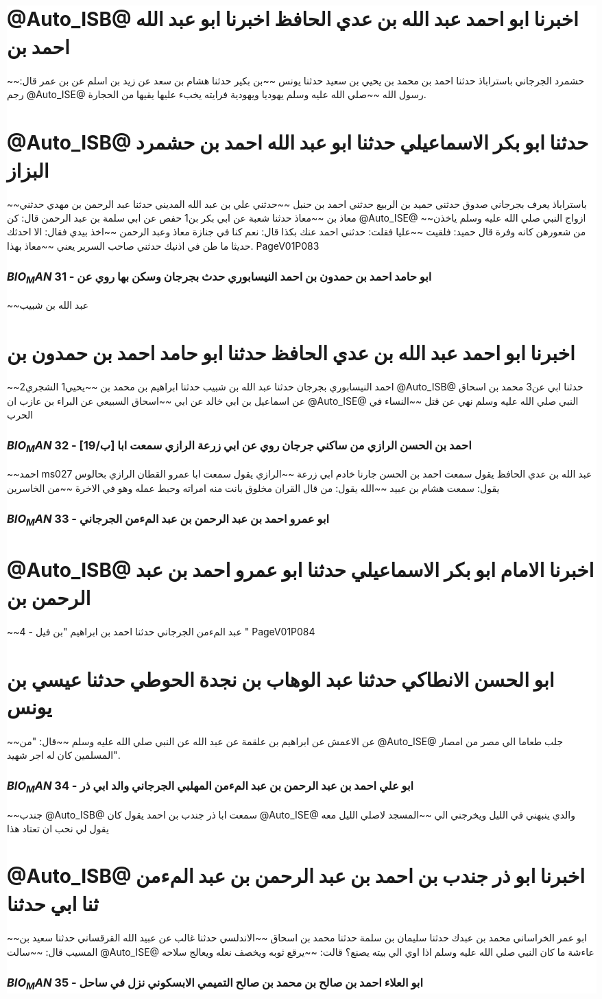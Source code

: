 # @Auto_ISB@ اخبرنا ابو احمد عبد الله بن عدي الحافظ اخبرنا ابو عبد الله احمد بن
~~حشمرد الجرجاني باستراباذ حدثنا احمد بن محمد بن يحيي بن سعيد حدثنا يونس
~~بن بكير حدثنا هشام بن سعد عن زيد بن اسلم عن بن عمر قال: رجم @Auto_ISE@ رسول الله
~~صلي الله عليه وسلم يهوديا ويهودية فرايته يخبء عليها يقيها من الحجارة.
# @Auto_ISB@ حدثنا ابو بكر الاسماعيلي حدثنا ابو عبد الله احمد بن حشمرد البزاز
~~باستراباذ يعرف بجرجاني صدوق حدثني حميد بن الربيع حدثني احمد بن حنبل
~~حدثني علي بن عبد الله المديني حدثنا عبد الرحمن بن مهدي حدثني معاذ بن
~~معاذ حدثنا شعبة عن ابي بكر بن1 حفص عن ابي سلمة بن عبد الرحمن قال: كن @Auto_ISE@ 
~~ازواج النبي صلي الله عليه وسلم ياخذن من شعورهن كانه وفرة قال حميد: فلقيت
~~عليا فقلت: حدثني احمد عنك بكذا قال: نعم كنا في جنازة معاذ وعبد الرحمن
~~اخذ بيدي فقال: الا احدثك حديثا ما طن في اذنيك حدثني صاحب السرير يعني
~~معاذ بهذا. PageV01P083
### $BIO_MAN$ 31 - ابو حامد احمد بن حمدون بن احمد النيسابوري حدث بجرجان وسكن بها روي عن
~~عبد الله بن شبيب
# اخبرنا ابو احمد عبد الله بن عدي الحافظ حدثنا ابو حامد احمد بن حمدون بن
~~احمد النيسابوري بجرجان حدثنا عبد الله بن شبيب حدثنا ابراهيم بن محمد بن
~~يحيي1 الشجري2 @Auto_ISB@ حدثنا ابي عن3 محمد بن اسحاق عن اسماعيل بن ابي خالد عن ابي
~~اسحاق السبيعي عن البراء بن عازب ان @Auto_ISE@ النبي صلي الله عليه وسلم نهي عن قتل
~~النساء في الحرب
### $BIO_MAN$ 32 - [19/ب] احمد بن الحسن الرازي من ساكني جرجان روي عن ابي زرعة الرازي سمعت ابا
~~احمد ms027 عبد الله بن عدي الحافظ يقول سمعت احمد بن الحسن جارنا خادم ابي زرعة
~~الرازي يقول سمعت ابا عمرو القطان الرازي بحالوس يقول: سمعت هشام بن عبيد
~~الله يقول: من قال القران مخلوق بانت منه امراته وحبط عمله وهو في الاخرة
~~من الخاسرين
### $BIO_MAN$ 33 - ابو عمرو احمد بن عبد الرحمن بن عبد المءمن الجرجاني
# @Auto_ISB@ اخبرنا الامام ابو بكر الاسماعيلي حدثنا ابو عمرو احمد بن عبد الرحمن بن
~~عبد المءمن الجرجاني حدثنا احمد بن ابراهيم "بن فيل - 4 " PageV01P084
# ابو الحسن الانطاكي حدثنا عبد الوهاب بن نجدة الحوطي حدثنا عيسي بن يونس
~~عن الاعمش عن ابراهيم بن علقمة عن عبد الله عن النبي صلي الله عليه وسلم
~~قال: "من @Auto_ISE@ جلب طعاما الي مصر من امصار المسلمين كان له اجر شهيد".
### $BIO_MAN$ 34 - ابو علي احمد بن عبد الرحمن بن عبد المءمن المهلبي الجرجاني والد ابي ذر
~~جندب @Auto_ISB@ سمعت ابا ذر جندب بن احمد يقول كان @Auto_ISE@ والدي ينبهني في الليل ويخرجني الي
~~المسجد لاصلي الليل معه يقول لي نحب ان تعتاد هذا
# @Auto_ISB@ اخبرنا ابو ذر جندب بن احمد بن عبد الرحمن بن عبد المءمن ثنا ابي حدثنا
~~ابو عمر الخراساني محمد بن عبدك حدثنا سليمان بن سلمة حدثنا محمد بن اسحاق
~~الاندلسي حدثنا غالب عن عبيد الله القرقساني حدثنا سعيد بن المسيب قال:
~~سالت @Auto_ISE@ عاءشة ما كان النبي صلي الله عليه وسلم اذا اوي الي بيته يصنع؟ قالت:
~~يرقع ثوبه ويخصف نعله ويعالج سلاحه
### $BIO_MAN$ 35 - ابو العلاء احمد بن صالح بن محمد بن صالح التميمي الابسكوني نزل في ساحل